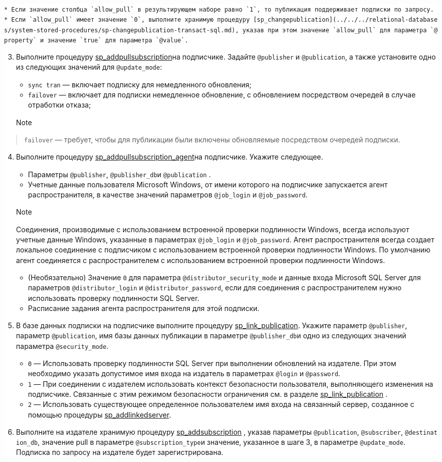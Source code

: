     * Если значение столбца `allow_pull` в результирующем наборе равно `1`, то публикация поддерживает подписки по запросу.
    * Если `allow_pull` имеет значение `0`, выполните хранимую процедуру [sp_changepublication](../../../relational-databases/system-stored-procedures/sp-changepublication-transact-sql.md), указав при этом значение `allow_pull` для параметра `@property` и значение `true` для параметра `@value`. 

3. Выполните процедуру [sp_addpullsubscription](../../../relational-databases/system-stored-procedures/sp-addpullsubscription-transact-sql.md)на подписчике. Задайте `@publisher` и `@publication`, а также установите одно из следующих значений для `@update_mode`:

    * `sync tran` — включает подписку для немедленного обновления;
    * `failover` — включает для подписки немедленное обновление, с обновлением посредством очередей в случае отработки отказа;
    > [!NOTE]  
>  `failover` — требует, чтобы для публикации были включены обновляемые посредством очередей подписки. 
 
4. Выполните процедуру [sp_addpullsubscription_agent](../../../relational-databases/system-stored-procedures/sp-addpullsubscription-agent-transact-sql.md)на подписчике. Укажите следующее.

    * Параметры `@publisher`, `@publisher_db`и `@publication` . 
    * Учетные данные пользователя Microsoft Windows, от имени которого на подписчике запускается агент распространителя, в качестве значений параметров `@job_login` и `@job_password`. 

    > [!NOTE]  
    > Соединения, производимые с использованием встроенной проверки подлинности Windows, всегда используют учетные данные Windows, указанные в параметрах `@job_login` и `@job_password`. Агент распространителя всегда создает локальное соединение с подписчиком с использованием встроенной проверки подлинности Windows. По умолчанию агент соединяется с распространителем с использованием встроенной проверки подлинности Windows. 
 
    * (Необязательно) Значение `0` для параметра `@distributor_security_mode` и данные входа Microsoft SQL Server для параметров `@distributor_login` и `@distributor_password`, если для соединения с распространителем нужно использовать проверку подлинности SQL Server. 
    * Расписание задания агента распространителя для этой подписки. 

5. В базе данных подписки на подписчике выполните процедуру [sp_link_publication](../../../relational-databases/system-stored-procedures/sp-link-publication-transact-sql.md). Укажите параметр `@publisher`, параметр `@publication`, имя базы данных публикации в параметре `@publisher_db`и одно из следующих значений параметра `@security_mode`. 

    * `0` — Использовать проверку подлинности SQL Server при выполнении обновлений на издателе. При этом необходимо указать допустимое имя входа на издатель в параметрах `@login` и `@password`.
    * `1` — При соединении с издателем использовать контекст безопасности пользователя, выполняющего изменения на подписчике. Связанные с этим режимом безопасности ограничения см. в разделе [sp_link_publication](../../../relational-databases/system-stored-procedures/sp-link-publication-transact-sql.md) .
    * `2` — Использовать существующее определенное пользователем имя входа на связанный сервер, созданное с помощью процедуры [sp_addlinkedserver](../../../relational-databases/system-stored-procedures/sp-addlinkedserver-transact-sql.md).

6. Выполните на издателе хранимую процедуру [sp_addsubscription](../../../relational-databases/system-stored-procedures/sp-addsubscription-transact-sql.md) , указав параметры `@publication`, `@subscriber`, `@destination_db`, значение pull в параметре `@subscription_type`и значение, указанное в шаге 3, в параметре `@update_mode`. Подписка по запросу на издателе будет зарегистрирована. 
